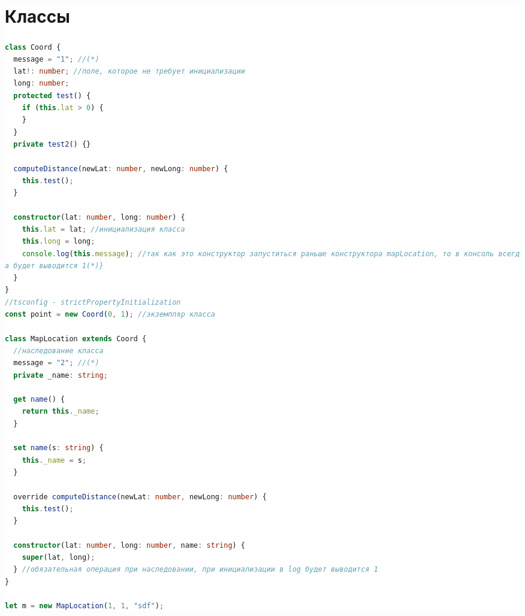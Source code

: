 # Классы

```ts
class Coord {
  message = "1"; //(*)
  lat!: number; //поле, которое не требует инициализации
  long: number;
  protected test() {
    if (this.lat > 0) {
    }
  }
  private test2() {}

  computeDistance(newLat: number, newLong: number) {
    this.test();
  }

  constructor(lat: number, long: number) {
    this.lat = lat; //инициализация класса
    this.long = long;
    console.log(this.message); //так как это конструктор запуститься раньше конструктора mapLocation, то в консоль всегда будет выводится 1(*)}
  }
}
//tsconfig - strictPropertyInitialization
const point = new Coord(0, 1); //экземпляр класса

class MapLocation extends Coord {
  //наследование класса
  message = "2"; //(*)
  private _name: string;

  get name() {
    return this._name;
  }

  set name(s: string) {
    this._name = s;
  }

  override computeDistance(newLat: number, newLong: number) {
    this.test();
  }

  constructor(lat: number, long: number, name: string) {
    super(lat, long);
  } //обязательная операция при наследовании, при инициализации в log будет выводится 1
}

let m = new MapLocation(1, 1, "sdf");
```
